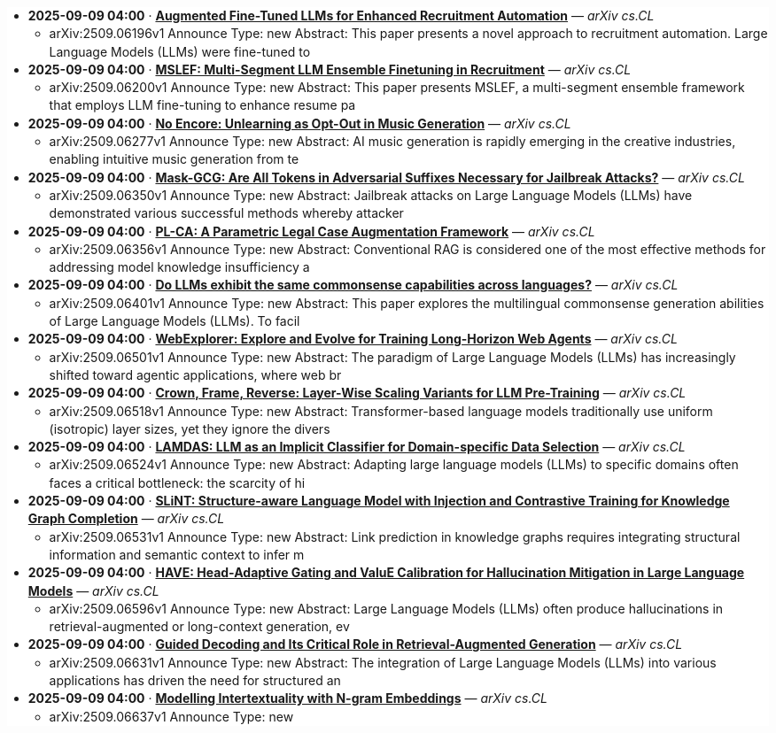 - **2025-09-09 04:00** · **[Augmented Fine-Tuned LLMs for Enhanced Recruitment Automation](https://arxiv.org/abs/2509.06196)** — _arXiv cs.CL_
  - arXiv:2509.06196v1 Announce Type: new 
Abstract: This paper presents a novel approach to recruitment automation. Large Language Models (LLMs) were fine-tuned to
- **2025-09-09 04:00** · **[MSLEF: Multi-Segment LLM Ensemble Finetuning in Recruitment](https://arxiv.org/abs/2509.06200)** — _arXiv cs.CL_
  - arXiv:2509.06200v1 Announce Type: new 
Abstract: This paper presents MSLEF, a multi-segment ensemble framework that employs LLM fine-tuning to enhance resume pa
- **2025-09-09 04:00** · **[No Encore: Unlearning as Opt-Out in Music Generation](https://arxiv.org/abs/2509.06277)** — _arXiv cs.CL_
  - arXiv:2509.06277v1 Announce Type: new 
Abstract: AI music generation is rapidly emerging in the creative industries, enabling intuitive music generation from te
- **2025-09-09 04:00** · **[Mask-GCG: Are All Tokens in Adversarial Suffixes Necessary for Jailbreak Attacks?](https://arxiv.org/abs/2509.06350)** — _arXiv cs.CL_
  - arXiv:2509.06350v1 Announce Type: new 
Abstract: Jailbreak attacks on Large Language Models (LLMs) have demonstrated various successful methods whereby attacker
- **2025-09-09 04:00** · **[PL-CA: A Parametric Legal Case Augmentation Framework](https://arxiv.org/abs/2509.06356)** — _arXiv cs.CL_
  - arXiv:2509.06356v1 Announce Type: new 
Abstract: Conventional RAG is considered one of the most effective methods for addressing model knowledge insufficiency a
- **2025-09-09 04:00** · **[Do LLMs exhibit the same commonsense capabilities across languages?](https://arxiv.org/abs/2509.06401)** — _arXiv cs.CL_
  - arXiv:2509.06401v1 Announce Type: new 
Abstract: This paper explores the multilingual commonsense generation abilities of Large Language Models (LLMs). To facil
- **2025-09-09 04:00** · **[WebExplorer: Explore and Evolve for Training Long-Horizon Web Agents](https://arxiv.org/abs/2509.06501)** — _arXiv cs.CL_
  - arXiv:2509.06501v1 Announce Type: new 
Abstract: The paradigm of Large Language Models (LLMs) has increasingly shifted toward agentic applications, where web br
- **2025-09-09 04:00** · **[Crown, Frame, Reverse: Layer-Wise Scaling Variants for LLM Pre-Training](https://arxiv.org/abs/2509.06518)** — _arXiv cs.CL_
  - arXiv:2509.06518v1 Announce Type: new 
Abstract: Transformer-based language models traditionally use uniform (isotropic) layer sizes, yet they ignore the divers
- **2025-09-09 04:00** · **[LAMDAS: LLM as an Implicit Classifier for Domain-specific Data Selection](https://arxiv.org/abs/2509.06524)** — _arXiv cs.CL_
  - arXiv:2509.06524v1 Announce Type: new 
Abstract: Adapting large language models (LLMs) to specific domains often faces a critical bottleneck: the scarcity of hi
- **2025-09-09 04:00** · **[SLiNT: Structure-aware Language Model with Injection and Contrastive Training for Knowledge Graph Completion](https://arxiv.org/abs/2509.06531)** — _arXiv cs.CL_
  - arXiv:2509.06531v1 Announce Type: new 
Abstract: Link prediction in knowledge graphs requires integrating structural information and semantic context to infer m
- **2025-09-09 04:00** · **[HAVE: Head-Adaptive Gating and ValuE Calibration for Hallucination Mitigation in Large Language Models](https://arxiv.org/abs/2509.06596)** — _arXiv cs.CL_
  - arXiv:2509.06596v1 Announce Type: new 
Abstract: Large Language Models (LLMs) often produce hallucinations in retrieval-augmented or long-context generation, ev
- **2025-09-09 04:00** · **[Guided Decoding and Its Critical Role in Retrieval-Augmented Generation](https://arxiv.org/abs/2509.06631)** — _arXiv cs.CL_
  - arXiv:2509.06631v1 Announce Type: new 
Abstract: The integration of Large Language Models (LLMs) into various applications has driven the need for structured an
- **2025-09-09 04:00** · **[Modelling Intertextuality with N-gram Embeddings](https://arxiv.org/abs/2509.06637)** — _arXiv cs.CL_
  - arXiv:2509.06637v1 Announce Type: new 